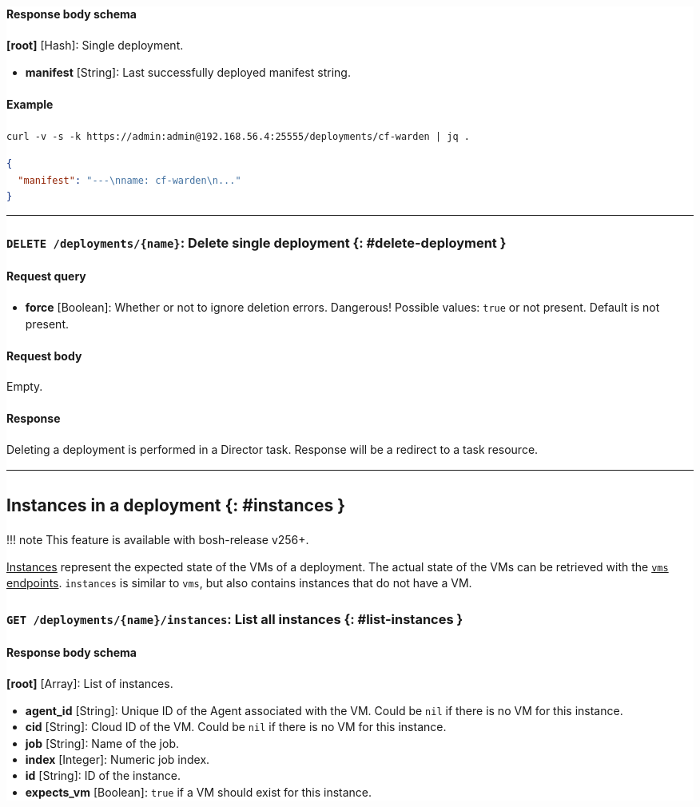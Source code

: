 #### Response body schema

**[root]** [Hash]: Single deployment.

- **manifest** [String]: Last successfully deployed manifest string.

#### Example

```shell
curl -v -s -k https://admin:admin@192.168.56.4:25555/deployments/cf-warden | jq .
```

```json
{
  "manifest": "---\nname: cf-warden\n..."
}
```

---
### `DELETE /deployments/{name}`: Delete single deployment {: #delete-deployment }

#### Request query

- **force** [Boolean]: Whether or not to ignore deletion errors. Dangerous! Possible values: `true` or not present. Default is not present.

#### Request body

Empty.

#### Response

Deleting a deployment is performed in a Director task. Response will be a redirect to a task resource.

---
## Instances in a deployment {: #instances }

!!! note
    This feature is available with bosh-release v256+.

[Instances](https://bosh.io/docs/terminology.html#instance) represent the expected state of the VMs of a deployment. The actual state of the VMs can be retrieved with the [`vms` endpoints](#vms). `instances` is similar to `vms`, but also contains instances that do not have a VM.

### `GET /deployments/{name}/instances`: List all instances {: #list-instances }

#### Response body schema

**[root]** [Array]: List of instances.

- **agent_id** [String]: Unique ID of the Agent associated with the VM. Could be `nil` if there is no VM for this instance.
- **cid** [String]: Cloud ID of the VM. Could be `nil` if there is no VM for this instance.
- **job** [String]: Name of the job.
- **index** [Integer]: Numeric job index.
- **id** [String]: ID of the instance.
- **expects_vm** [Boolean]: `true` if a VM should exist for this instance.
